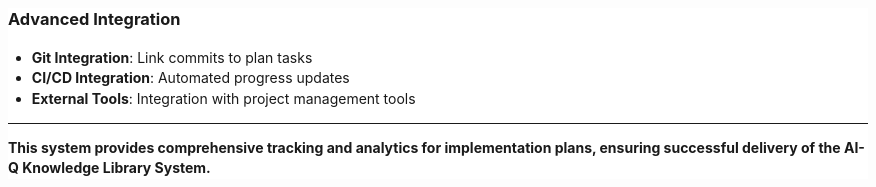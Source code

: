### **Advanced Integration**
- **Git Integration**: Link commits to plan tasks
- **CI/CD Integration**: Automated progress updates
- **External Tools**: Integration with project management tools

---

**This system provides comprehensive tracking and analytics for implementation plans, ensuring successful delivery of the AI-Q Knowledge Library System.** 